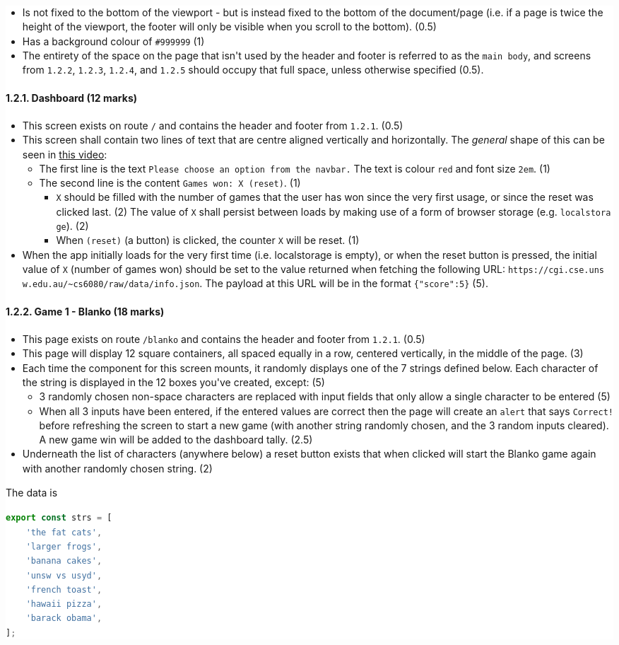   * Is not fixed to the bottom of the viewport - but is instead fixed to the bottom of the document/page (i.e. if a page is twice the height of the viewport, the footer will only be visible when you scroll to the bottom). (0.5)
  * Has a background colour of `#999999` (1)
* The entirety of the space on the page that isn't used by the header and footer is referred to as the `main body`, and screens from `1.2.2`, `1.2.3`, `1.2.4`, and `1.2.5` should occupy that full space, unless otherwise specified (0.5).

#### 1.2.1. Dashboard (12 marks)

* This screen exists on route `/` and contains the header and footer from `1.2.1`. (0.5)
* This screen shall contain two lines of text that are centre aligned vertically and horizontally. The _general_ shape of this can be seen in [this video](https://youtu.be/otedh4_iqyU):
  * The first line is the text `Please choose an option from the navbar.` The text is colour `red` and font size `2em`. (1)
  * The second line is the content `Games won: X (reset)`. (1)
    * `X` should be filled with the number of games that the user has won since the very first usage, or since the reset was clicked last. (2)
    The value of `X` shall persist between loads by making use of a form of browser storage (e.g. `localstorage`). (2)
    * When `(reset)` (a button) is clicked, the counter `X` will be reset. (1)
* When the app initially loads for the very first time (i.e. localstorage is empty), or when the reset button is pressed, the initial value of `X` (number of games won) should be set to the value returned when fetching the following URL: `https://cgi.cse.unsw.edu.au/~cs6080/raw/data/info.json`. The payload at this URL will be in the format `{"score":5}` (5).

#### 1.2.2. Game 1 - Blanko (18 marks)

* This page exists on route `/blanko` and contains the header and footer from `1.2.1`. (0.5)
* This page will display 12 square containers, all spaced equally in a row, centered vertically, in the middle of the page. (3)
* Each time the component for this screen mounts, it randomly displays one of the 7 strings defined below. Each character of the string is displayed in the 12 boxes you've created, except: (5)
  * 3 randomly chosen non-space characters are replaced with input fields that only allow a single character to be entered (5)
  * When all 3 inputs have been entered, if the entered values are correct then the page will create an `alert` that says `Correct!` before refreshing the screen to start a new game (with another string randomly chosen, and the 3 random inputs cleared). A new game win will be added to the dashboard tally. (2.5)
* Underneath the list of characters (anywhere below) a reset button exists that when clicked will start the Blanko game again with another randomly chosen string. (2)

The data is 
```javascript
export const strs = [
    'the fat cats',
    'larger frogs',
    'banana cakes',
    'unsw vs usyd',
    'french toast',
    'hawaii pizza',
    'barack obama',
];
```
